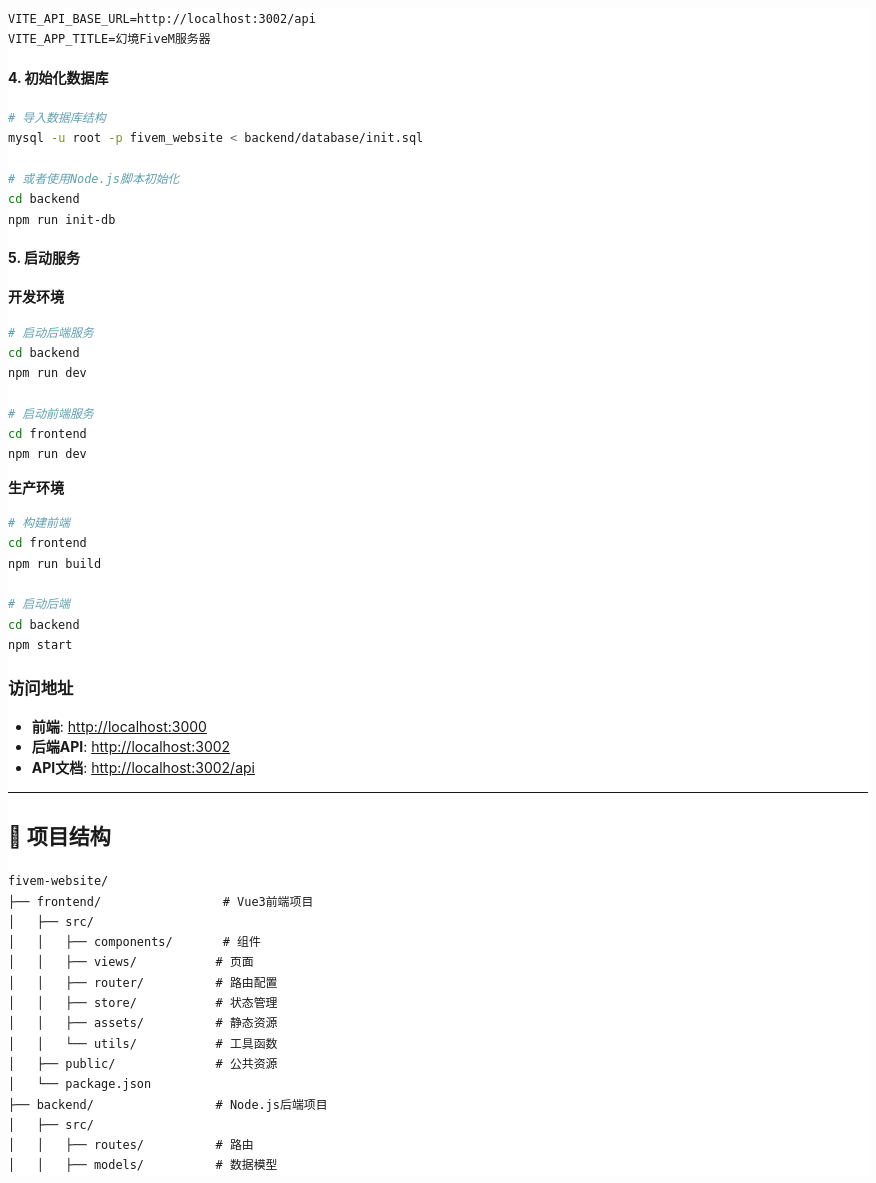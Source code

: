 ```env
VITE_API_BASE_URL=http://localhost:3002/api
VITE_APP_TITLE=幻境FiveM服务器
```

#### 4. 初始化数据库

```bash
# 导入数据库结构
mysql -u root -p fivem_website < backend/database/init.sql

# 或者使用Node.js脚本初始化
cd backend
npm run init-db
```

#### 5. 启动服务

**开发环境**

```bash
# 启动后端服务
cd backend
npm run dev

# 启动前端服务
cd frontend
npm run dev
```

**生产环境**

```bash
# 构建前端
cd frontend
npm run build

# 启动后端
cd backend
npm start
```

### 访问地址

- **前端**: <http://localhost:3000>
- **后端API**: <http://localhost:3002>
- **API文档**: <http://localhost:3002/api>

---

## 📁 项目结构

```
fivem-website/
├── frontend/                 # Vue3前端项目
│   ├── src/
│   │   ├── components/       # 组件
│   │   ├── views/           # 页面
│   │   ├── router/          # 路由配置
│   │   ├── store/           # 状态管理
│   │   ├── assets/          # 静态资源
│   │   └── utils/           # 工具函数
│   ├── public/              # 公共资源
│   └── package.json
├── backend/                 # Node.js后端项目
│   ├── src/
│   │   ├── routes/          # 路由
│   │   ├── models/          # 数据模型
```